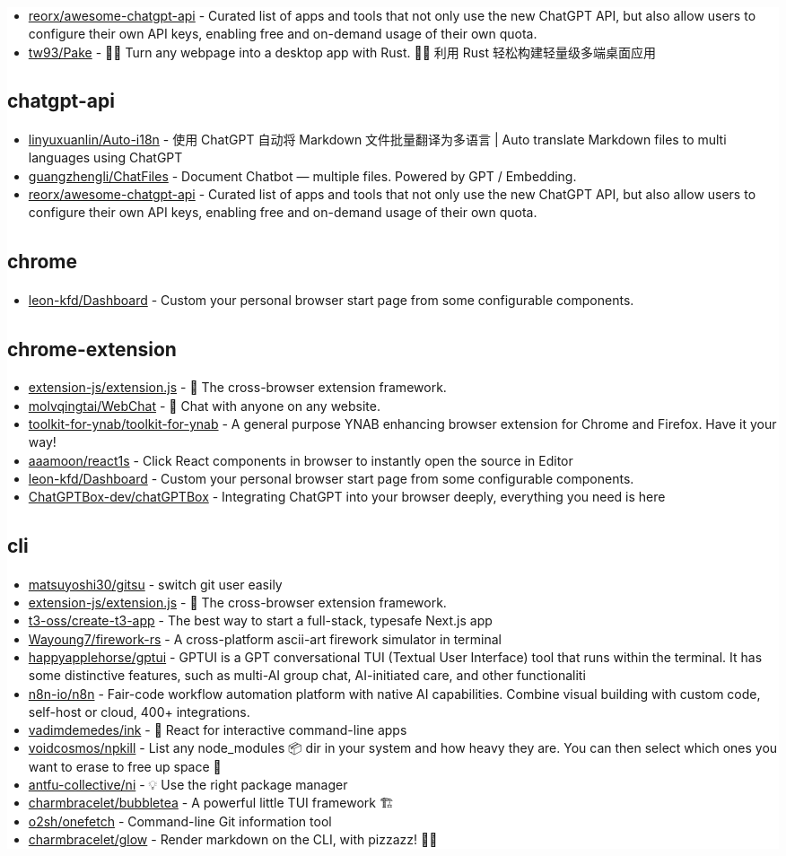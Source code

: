 - [reorx/awesome-chatgpt-api](https://github.com/reorx/awesome-chatgpt-api) - Curated list of apps and tools that not only use the new ChatGPT API, but also allow users to configure their own API keys, enabling free and on-demand usage of their own quota.
- [tw93/Pake](https://github.com/tw93/Pake) - 🤱🏻 Turn any webpage into a desktop app with Rust.  🤱🏻 利用 Rust 轻松构建轻量级多端桌面应用

## chatgpt-api 

- [linyuxuanlin/Auto-i18n](https://github.com/linyuxuanlin/Auto-i18n) - 使用 ChatGPT 自动将 Markdown 文件批量翻译为多语言 | Auto translate Markdown files to multi languages using ChatGPT
- [guangzhengli/ChatFiles](https://github.com/guangzhengli/ChatFiles) - Document Chatbot — multiple files. Powered by GPT / Embedding.
- [reorx/awesome-chatgpt-api](https://github.com/reorx/awesome-chatgpt-api) - Curated list of apps and tools that not only use the new ChatGPT API, but also allow users to configure their own API keys, enabling free and on-demand usage of their own quota.

## chrome 

- [leon-kfd/Dashboard](https://github.com/leon-kfd/Dashboard) - Custom your personal browser start page from some configurable components.

## chrome-extension 

- [extension-js/extension.js](https://github.com/extension-js/extension.js) - 🧩 The cross-browser extension framework.
- [molvqingtai/WebChat](https://github.com/molvqingtai/WebChat) - 💬 Chat with anyone on any website.
- [toolkit-for-ynab/toolkit-for-ynab](https://github.com/toolkit-for-ynab/toolkit-for-ynab) - A general purpose YNAB enhancing browser extension for Chrome and Firefox. Have it your way!
- [aaamoon/react1s](https://github.com/aaamoon/react1s) - Click React components in browser to instantly open the source in Editor
- [leon-kfd/Dashboard](https://github.com/leon-kfd/Dashboard) - Custom your personal browser start page from some configurable components.
- [ChatGPTBox-dev/chatGPTBox](https://github.com/ChatGPTBox-dev/chatGPTBox) - Integrating ChatGPT into your browser deeply, everything you need is here

## cli 

- [matsuyoshi30/gitsu](https://github.com/matsuyoshi30/gitsu) - switch git user easily
- [extension-js/extension.js](https://github.com/extension-js/extension.js) - 🧩 The cross-browser extension framework.
- [t3-oss/create-t3-app](https://github.com/t3-oss/create-t3-app) - The best way to start a full-stack, typesafe Next.js app
- [Wayoung7/firework-rs](https://github.com/Wayoung7/firework-rs) - A cross-platform ascii-art firework simulator in terminal
- [happyapplehorse/gptui](https://github.com/happyapplehorse/gptui) - GPTUI is a GPT conversational TUI (Textual User Interface) tool that runs within the terminal. It has some distinctive features, such as multi-AI group chat, AI-initiated care, and other functionaliti
- [n8n-io/n8n](https://github.com/n8n-io/n8n) - Fair-code workflow automation platform with native AI capabilities. Combine visual building with custom code, self-host or cloud, 400+ integrations.
- [vadimdemedes/ink](https://github.com/vadimdemedes/ink) - 🌈 React for interactive command-line apps
- [voidcosmos/npkill](https://github.com/voidcosmos/npkill) - List any node_modules 📦 dir in your system and how heavy they are. You can then select which ones you want to erase to free up space 🧹
- [antfu-collective/ni](https://github.com/antfu-collective/ni) - 💡 Use the right package manager
- [charmbracelet/bubbletea](https://github.com/charmbracelet/bubbletea) - A powerful little TUI framework 🏗
- [o2sh/onefetch](https://github.com/o2sh/onefetch) - Command-line Git information tool
- [charmbracelet/glow](https://github.com/charmbracelet/glow) - Render markdown on the CLI, with pizzazz! 💅🏻
